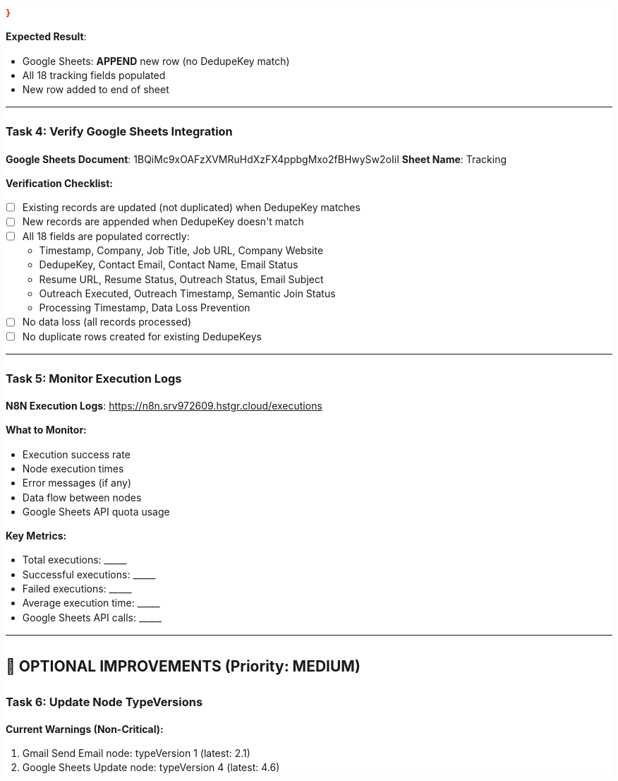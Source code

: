 ```json
}
```

**Expected Result**:
- Google Sheets: **APPEND** new row (no DedupeKey match)
- All 18 tracking fields populated
- New row added to end of sheet

---

### **Task 4: Verify Google Sheets Integration**
**Google Sheets Document**: 1BQiMc9xOAFzXVMRuHdXzFX4ppbgMxo2fBHwySw2oIiI
**Sheet Name**: Tracking

**Verification Checklist:**
- [ ] Existing records are updated (not duplicated) when DedupeKey matches
- [ ] New records are appended when DedupeKey doesn't match
- [ ] All 18 fields are populated correctly:
  - Timestamp, Company, Job Title, Job URL, Company Website
  - DedupeKey, Contact Email, Contact Name, Email Status
  - Resume URL, Resume Status, Outreach Status, Email Subject
  - Outreach Executed, Outreach Timestamp, Semantic Join Status
  - Processing Timestamp, Data Loss Prevention
- [ ] No data loss (all records processed)
- [ ] No duplicate rows created for existing DedupeKeys

---

### **Task 5: Monitor Execution Logs**
**N8N Execution Logs**: https://n8n.srv972609.hstgr.cloud/executions

**What to Monitor:**
- Execution success rate
- Node execution times
- Error messages (if any)
- Data flow between nodes
- Google Sheets API quota usage

**Key Metrics:**
- Total executions: _____
- Successful executions: _____
- Failed executions: _____
- Average execution time: _____
- Google Sheets API calls: _____

---

## 🔧 **OPTIONAL IMPROVEMENTS (Priority: MEDIUM)**

### **Task 6: Update Node TypeVersions**
**Current Warnings (Non-Critical):**
1. Gmail Send Email node: typeVersion 1 (latest: 2.1)
2. Google Sheets Update node: typeVersion 4 (latest: 4.6)

